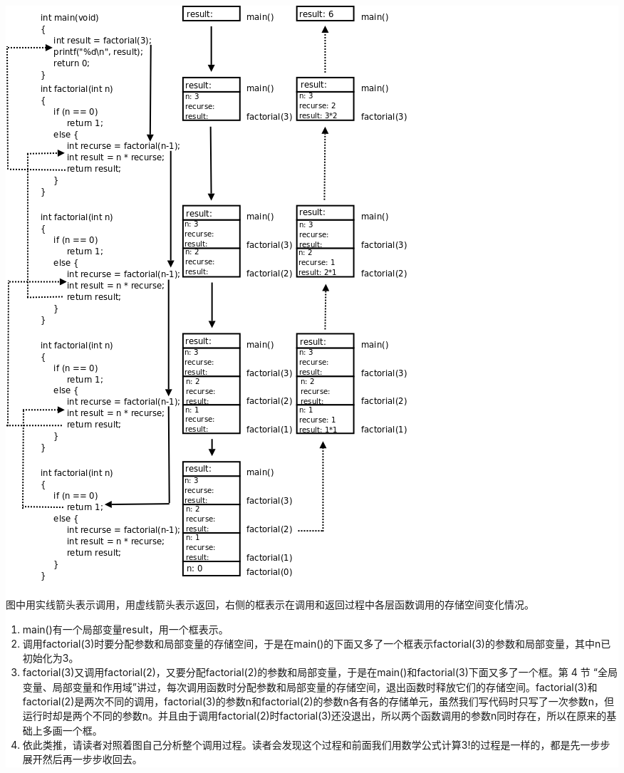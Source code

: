![factorial(3)的调用过程](./images/func2.factorial.png "factorial(3)的调用过程")

图中用实线箭头表示调用，用虚线箭头表示返回，右侧的框表示在调用和返回过程中各层函数调用的存储空间变化情况。
1. main()有一个局部变量result，用一个框表示。
2. 调用factorial(3)时要分配参数和局部变量的存储空间，于是在main()的下面又多了一个框表示factorial(3)的参数和局部变量，其中n已初始化为3。
3. factorial(3)又调用factorial(2)，又要分配factorial(2)的参数和局部变量，于是在main()和factorial(3)下面又多了一个框。第 4 节 “全局变量、局部变量和作用域”讲过，每次调用函数时分配参数和局部变量的存储空间，退出函数时释放它们的存储空间。factorial(3)和factorial(2)是两次不同的调用，factorial(3)的参数n和factorial(2)的参数n各有各的存储单元，虽然我们写代码时只写了一次参数n，但运行时却是两个不同的参数n。并且由于调用factorial(2)时factorial(3)还没退出，所以两个函数调用的参数n同时存在，所以在原来的基础上多画一个框。
4. 依此类推，请读者对照着图自己分析整个调用过程。读者会发现这个过程和前面我们用数学公式计算3!的过程是一样的，都是先一步步展开然后再一步步收回去。
